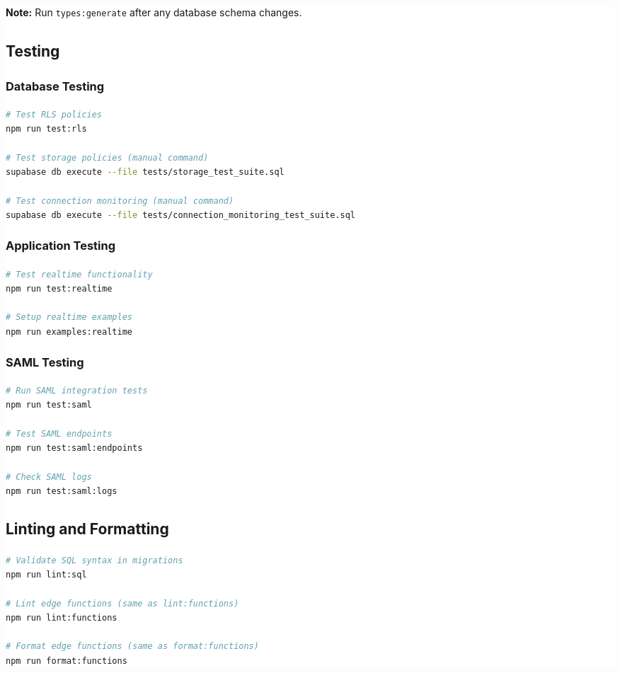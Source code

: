 **Note:** Run `types:generate` after any database schema changes.

## Testing

### Database Testing

```bash
# Test RLS policies
npm run test:rls

# Test storage policies (manual command)
supabase db execute --file tests/storage_test_suite.sql

# Test connection monitoring (manual command)
supabase db execute --file tests/connection_monitoring_test_suite.sql
```

### Application Testing

```bash
# Test realtime functionality
npm run test:realtime

# Setup realtime examples
npm run examples:realtime
```

### SAML Testing

```bash
# Run SAML integration tests
npm run test:saml

# Test SAML endpoints
npm run test:saml:endpoints

# Check SAML logs
npm run test:saml:logs
```

## Linting and Formatting

```bash
# Validate SQL syntax in migrations
npm run lint:sql

# Lint edge functions (same as lint:functions)
npm run lint:functions

# Format edge functions (same as format:functions)
npm run format:functions
```
